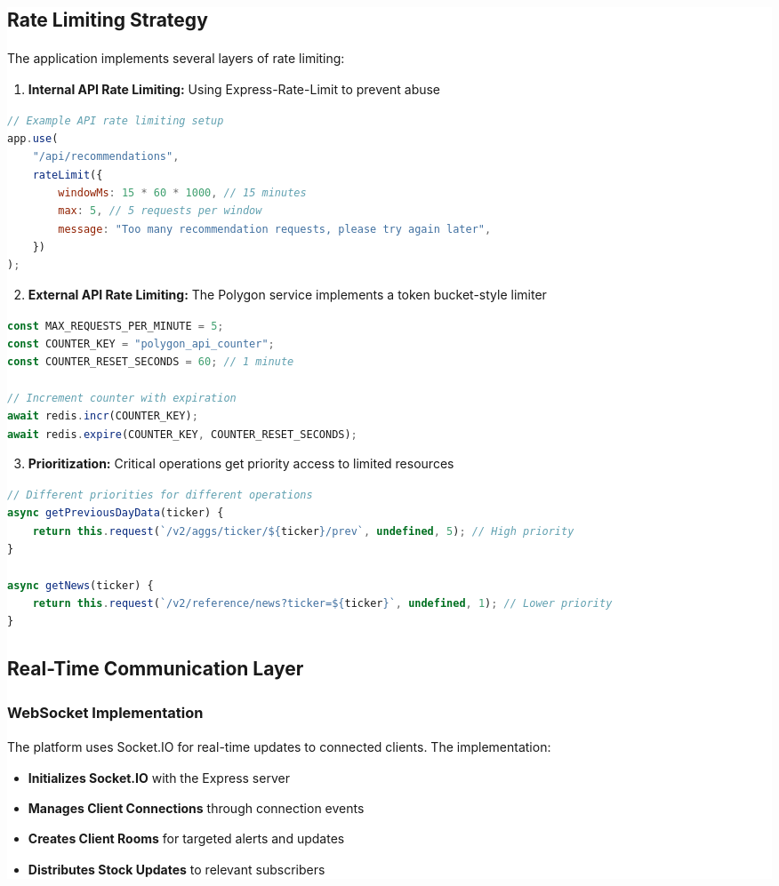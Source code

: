 ## Rate Limiting Strategy

The application implements several layers of rate limiting:

1. **Internal API Rate Limiting:** Using Express-Rate-Limit to prevent abuse

```javascript
// Example API rate limiting setup
app.use(
	"/api/recommendations",
	rateLimit({
		windowMs: 15 * 60 * 1000, // 15 minutes
		max: 5, // 5 requests per window
		message: "Too many recommendation requests, please try again later",
	})
);
```

2. **External API Rate Limiting:** The Polygon service implements a token bucket-style limiter

```javascript
const MAX_REQUESTS_PER_MINUTE = 5;
const COUNTER_KEY = "polygon_api_counter";
const COUNTER_RESET_SECONDS = 60; // 1 minute

// Increment counter with expiration
await redis.incr(COUNTER_KEY);
await redis.expire(COUNTER_KEY, COUNTER_RESET_SECONDS);
```

3. **Prioritization:** Critical operations get priority access to limited resources

```javascript
// Different priorities for different operations
async getPreviousDayData(ticker) {
    return this.request(`/v2/aggs/ticker/${ticker}/prev`, undefined, 5); // High priority
}

async getNews(ticker) {
    return this.request(`/v2/reference/news?ticker=${ticker}`, undefined, 1); // Lower priority
}
```

## Real-Time Communication Layer

### WebSocket Implementation

The platform uses Socket.IO for real-time updates to connected clients. The implementation:

- **Initializes Socket.IO** with the Express server

- **Manages Client Connections** through connection events

- **Creates Client Rooms** for targeted alerts and updates

- **Distributes Stock Updates** to relevant subscribers

